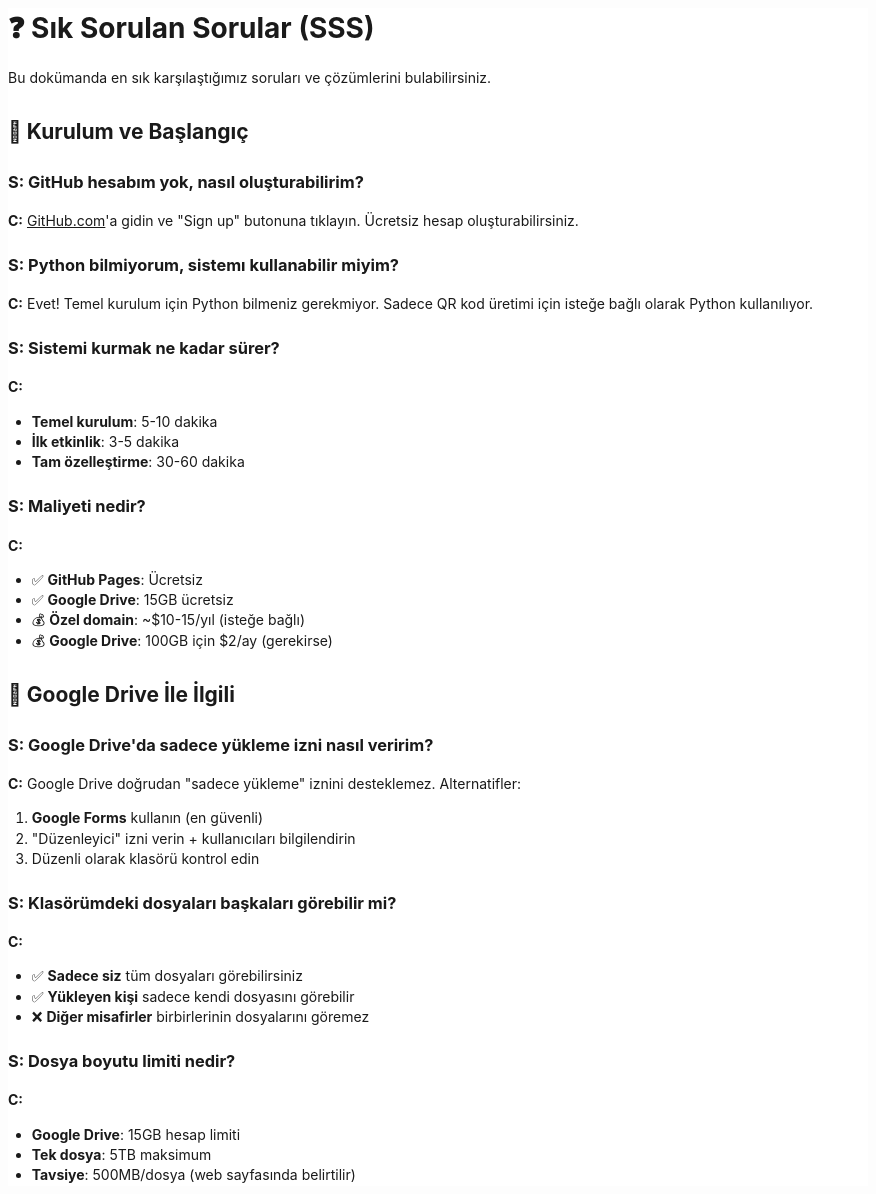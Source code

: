 # ❓ Sık Sorulan Sorular (SSS)

Bu dokümanda en sık karşılaştığımız soruları ve çözümlerini bulabilirsiniz.

## 🚀 Kurulum ve Başlangıç

### S: GitHub hesabım yok, nasıl oluşturabilirim?
**C:** [GitHub.com](https://github.com)'a gidin ve "Sign up" butonuna tıklayın. Ücretsiz hesap oluşturabilirsiniz.

### S: Python bilmiyorum, sistemı kullanabilir miyim?
**C:** Evet! Temel kurulum için Python bilmeniz gerekmiyor. Sadece QR kod üretimi için isteğe bağlı olarak Python kullanılıyor.

### S: Sistemi kurmak ne kadar sürer?
**C:** 
- **Temel kurulum**: 5-10 dakika
- **İlk etkinlik**: 3-5 dakika  
- **Tam özelleştirme**: 30-60 dakika

### S: Maliyeti nedir?
**C:**
- ✅ **GitHub Pages**: Ücretsiz
- ✅ **Google Drive**: 15GB ücretsiz
- 💰 **Özel domain**: ~$10-15/yıl (isteğe bağlı)
- 💰 **Google Drive**: 100GB için $2/ay (gerekirse)

## 📁 Google Drive İle İlgili

### S: Google Drive'da sadece yükleme izni nasıl veririm?
**C:** Google Drive doğrudan "sadece yükleme" iznini desteklemez. Alternatifler:
1. **Google Forms** kullanın (en güvenli)
2. "Düzenleyici" izni verin + kullanıcıları bilgilendirin
3. Düzenli olarak klasörü kontrol edin

### S: Klasörümdeki dosyaları başkaları görebilir mi?
**C:** 
- ✅ **Sadece siz** tüm dosyaları görebilirsiniz
- ✅ **Yükleyen kişi** sadece kendi dosyasını görebilir
- ❌ **Diğer misafirler** birbirlerinin dosyalarını göremez

### S: Dosya boyutu limiti nedir?
**C:**
- **Google Drive**: 15GB hesap limiti
- **Tek dosya**: 5TB maksimum
- **Tavsiye**: 500MB/dosya (web sayfasında belirtilir)
